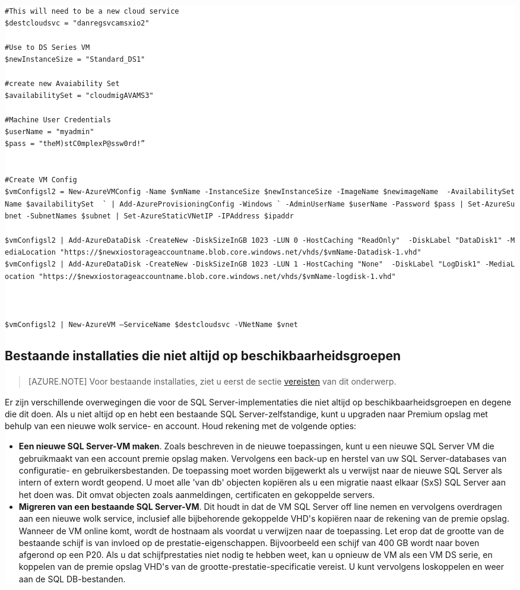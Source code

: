    #This will need to be a new cloud service
    $destcloudsvc = "danregsvcamsxio2"

    #Use to DS Series VM
    $newInstanceSize = "Standard_DS1"

    #create new Avaiability Set
    $availabilitySet = "cloudmigAVAMS3"

    #Machine User Credentials
    $userName = "myadmin"
    $pass = "theM)stC0mplexP@ssw0rd!”


    #Create VM Config
    $vmConfigsl2 = New-AzureVMConfig -Name $vmName -InstanceSize $newInstanceSize -ImageName $newimageName  -AvailabilitySetName $availabilitySet  ` | Add-AzureProvisioningConfig -Windows ` -AdminUserName $userName -Password $pass | Set-AzureSubnet -SubnetNames $subnet | Set-AzureStaticVNetIP -IPAddress $ipaddr

    $vmConfigsl2 | Add-AzureDataDisk -CreateNew -DiskSizeInGB 1023 -LUN 0 -HostCaching "ReadOnly"  -DiskLabel "DataDisk1" -MediaLocation "https://$newxiostorageaccountname.blob.core.windows.net/vhds/$vmName-Datadisk-1.vhd"
    $vmConfigsl2 | Add-AzureDataDisk -CreateNew -DiskSizeInGB 1023 -LUN 1 -HostCaching "None"  -DiskLabel "LogDisk1" -MediaLocation "https://$newxiostorageaccountname.blob.core.windows.net/vhds/$vmName-logdisk-1.vhd"



    $vmConfigsl2 | New-AzureVM –ServiceName $destcloudsvc -VNetName $vnet

## <a name="existing-deployments-that-do-not-use-always-on-availability-groups"></a>Bestaande installaties die niet altijd op beschikbaarheidsgroepen

> [AZURE.NOTE] Voor bestaande installaties, ziet u eerst de sectie [vereisten](#prerequisites-for-premium-storage) van dit onderwerp.

Er zijn verschillende overwegingen die voor de SQL Server-implementaties die niet altijd op beschikbaarheidsgroepen en degene die dit doen. Als u niet altijd op en hebt een bestaande SQL Server-zelfstandige, kunt u upgraden naar Premium opslag met behulp van een nieuwe wolk service- en account. Houd rekening met de volgende opties:

- **Een nieuwe SQL Server-VM maken**. Zoals beschreven in de nieuwe toepassingen, kunt u een nieuwe SQL Server VM die gebruikmaakt van een account premie opslag maken. Vervolgens een back-up en herstel van uw SQL Server-databases van configuratie- en gebruikersbestanden. De toepassing moet worden bijgewerkt als u verwijst naar de nieuwe SQL Server als intern of extern wordt geopend. U moet alle 'van db' objecten kopiëren als u een migratie naast elkaar (SxS) SQL Server aan het doen was. Dit omvat objecten zoals aanmeldingen, certificaten en gekoppelde servers.
- **Migreren van een bestaande SQL Server-VM**. Dit houdt in dat de VM SQL Server off line nemen en vervolgens overdragen aan een nieuwe wolk service, inclusief alle bijbehorende gekoppelde VHD's kopiëren naar de rekening van de premie opslag. Wanneer de VM online komt, wordt de hostnaam als voordat u verwijzen naar de toepassing. Let erop dat de grootte van de bestaande schijf is van invloed op de prestatie-eigenschappen. Bijvoorbeeld een schijf van 400 GB wordt naar boven afgerond op een P20. Als u dat schijfprestaties niet nodig te hebben weet, kan u opnieuw de VM als een VM DS serie, en koppelen van de premie opslag VHD's van de grootte-prestatie-specificatie vereist. U kunt vervolgens loskoppelen en weer aan de SQL DB-bestanden.


[1]: ./media/virtual-machines-windows-classic-sql-server-premium-storage/1_VNET_Portal.png
[2]: ./media/virtual-machines-windows-classic-sql-server-premium-storage/2_Diskname_Lun.png
[3]: ./media/virtual-machines-windows-classic-sql-server-premium-storage/3_Virtual_Disk_Properties.png
[4]: ./media/virtual-machines-windows-classic-sql-server-premium-storage/4_Virtual_Disk_Properties_Details.png
[5]: ./media/virtual-machines-windows-classic-sql-server-premium-storage/5_Get_Storage_Pool.png
[6]: ./media/virtual-machines-windows-classic-sql-server-premium-storage/6_Deployments_Always_On.png
[7]: ./media/virtual-machines-windows-classic-sql-server-premium-storage/7_Add_More_Secondaries.png
[8]: ./media/virtual-machines-windows-classic-sql-server-premium-storage/8_Use_Existing_Secondary_Single_Site.png
[9]: ./media/virtual-machines-windows-classic-sql-server-premium-storage/9_Use_Existing_Secondary_Multi_Site.png
[10]: ./media/virtual-machines-windows-classic-sql-server-premium-storage/9_Use_Existing_Secondary_Multi_Site_b.png
[11]: ./media/virtual-machines-windows-classic-sql-server-premium-storage/10_Appendix_01.png
[12]: ./media/virtual-machines-windows-classic-sql-server-premium-storage/10_Appendix_02.png
[13]: ./media/virtual-machines-windows-classic-sql-server-premium-storage/10_Appendix_03.png
[14]: ./media/virtual-machines-windows-classic-sql-server-premium-storage/10_Appendix_04.png
[15]: ./media/virtual-machines-windows-classic-sql-server-premium-storage/10_Appendix_05.png
[16]: ./media/virtual-machines-windows-classic-sql-server-premium-storage/10_Appendix_06.png
[17]: ./media/virtual-machines-windows-classic-sql-server-premium-storage/10_Appendix_07.png
[18]: ./media/virtual-machines-windows-classic-sql-server-premium-storage/10_Appendix_08.png
[19]: ./media/virtual-machines-windows-classic-sql-server-premium-storage/10_Appendix_09.png
[20]: ./media/virtual-machines-windows-classic-sql-server-premium-storage/10_Appendix_10.png
[21]: ./media/virtual-machines-windows-classic-sql-server-premium-storage/10_Appendix_11.png
[22]: ./media/virtual-machines-windows-classic-sql-server-premium-storage/10_Appendix_12.png
[23]: ./media/virtual-machines-windows-classic-sql-server-premium-storage/10_Appendix_13.png
[24]: ./media/virtual-machines-windows-classic-sql-server-premium-storage/10_Appendix_14.png
[25]: ./media/virtual-machines-windows-classic-sql-server-premium-storage/10_Appendix_15.png